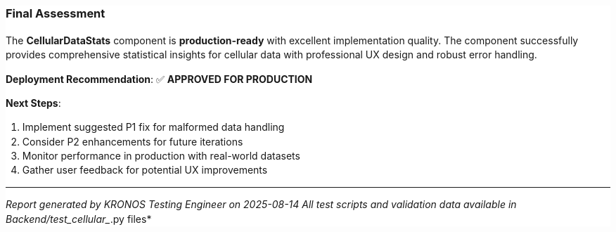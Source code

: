 
### Final Assessment

The **CellularDataStats** component is **production-ready** with excellent implementation quality. The component successfully provides comprehensive statistical insights for cellular data with professional UX design and robust error handling.

**Deployment Recommendation**: ✅ **APPROVED FOR PRODUCTION**

**Next Steps**:
1. Implement suggested P1 fix for malformed data handling
2. Consider P2 enhancements for future iterations  
3. Monitor performance in production with real-world datasets
4. Gather user feedback for potential UX improvements

---

*Report generated by KRONOS Testing Engineer on 2025-08-14*
*All test scripts and validation data available in Backend/test_cellular_*.py files*